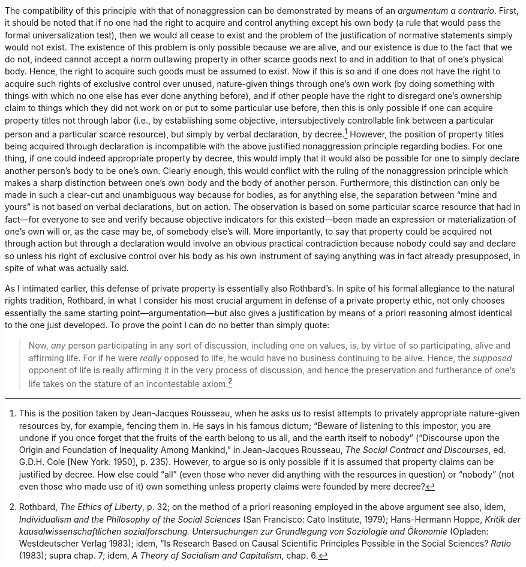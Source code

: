 The compatibility of this principle with that of nonaggression can be demonstrated by means of an *argumentum a contrario*. First, it should be noted that if no one had the right to acquire and control anything except his own body (a rule that would pass the formal universalization test), then we would all cease to exist and the problem of the justification of normative statements simply would not exist. The existence of this problem is only possible because we are alive, and our existence is due to the fact that we do not, indeed cannot accept a norm outlawing property in other scarce goods next to and in addition to that of one’s physical body. Hence, the right to acquire such goods must be assumed to exist. Now if this is so and if one does not have the right to acquire such rights of exclusive control over unused, nature-given things through one’s own work (by doing something with things with which no one else has ever done anything before), and if other people have the right to disregard one’s ownership claim to things which they did not work on or put to some particular use before, then this is only possible if one can acquire property titles not through labor (i.e., by establishing some objective, intersubjectively controllable link between a particular person and a particular scarce resource), but simply by verbal declaration, by decree.[^24] However, the position of property titles being acquired through declaration is incompatible with the above justified nonaggression principle regarding bodies. For one thing, if one could indeed appropriate property by decree, this would imply that it would also be possible for one to simply declare another person’s body to be one’s own. Clearly enough, this would conflict with the ruling of the nonaggression principle which makes a sharp distinction between one’s own body and the body of another person. Furthermore, this distinction can only be made in such a clear-cut and unambiguous way because for bodies, as for anything else, the separation between “mine and yours” is not based on verbal declarations, but on action. The observation is based on some particular scarce resource that had in fact—for everyone to see and verify because objective indicators for this existed—been made an expression or materialization of one’s own will or, as the case may be, of somebody else’s will. More importantly, to say that property could be acquired not through action but through a declaration would involve an obvious practical contradiction because nobody could say and declare so unless his right of exclusive control over his body as his own instrument of saying anything was in fact already presupposed, in spite of what was actually said.

[^24]: This is the position taken by Jean-Jacques Rousseau, when he asks us to resist attempts to privately appropriate nature-given resources by, for example, fencing them in. He says in his famous dictum; “Beware of listening to this impostor, you are undone if you once forget that the fruits of the earth belong to us all, and the earth itself to nobody” (“Discourse upon the Origin and Foundation of Inequality Among Mankind,” in Jean-Jacques Rousseau, *The Social Contract and Discourses*, ed. G.D.H. Cole [New York: 1950], p. 235). However, to argue so is only possible if it is assumed that property claims can be justified by decree. How else could “all” (even those who never did anything with the resources in question) or “nobody” (not even those who made use of it) own something unless property claims were founded by mere decree?

As I intimated earlier, this defense of private property is essentially also Rothbard’s. In spite of his formal allegiance to the natural rights tradition, Rothbard, in what I consider his most crucial argument in defense of a private property ethic, not only chooses essentially the same starting point—argumentation—but also gives a justification by means of a priori reasoning almost identical to the one just developed. To prove the point I can do no better than simply quote:

> Now, *any* person participating in any sort of discussion, including one on values, is, by virtue of so participating, alive and affirming life. For if he were *really* opposed to life, he would have no business continuing to be alive. Hence, the *supposed* opponent of life is really affirming it in the very process of discussion, and hence the preservation and furtherance of one’s life takes on the stature of an incontestable axiom.[^25]

[^25]: Rothbard, *The Ethics of Liberty*, p. 32; on the method of a priori reasoning employed in the above argument see also, idem, *Individualism and the Philosophy of the Social Sciences* (San Francisco: Cato Institute, 1979); Hans-Hermann Hoppe, *Kritik der kausalwissenschaftlichen sozialforschung. Untersuchungen zur Grundlegung von Soziologie und Ökonomie* (Opladen: Westdeutscher Verlag 1983); idem, “Is Research Based on Causal Scientific Principles Possible in the Social Sciences? *Ratio* (1983); supra chap. 7; idem, *A Theory of Socialism and Capitalism*, chap. 6.


[^9]: On top dis, check Mises, Human Action, pp. 153–55.
[^10]: For Rothbard’s Mises-critique check Murray N. Rothbard, The Ethics of Liberty (Atlantic Highlands, N.J.: Humanities Press, 1982), pp. 205–12.
[^11]: For various cognitivist approaches wey dey  towards ethics, make I check Kurt Baier, The Moral Point of View: A Rational Basis of Ethics (Ithaca, N.Y.: Cornell University Press, 1961); Marcus Singer, Generalization in Ethics (New York: A. Knopf, 1961); Paul Lorenzen, Normative Logic and Ethics (Mannheim: Bibliographisches Institut, 1969); Stephen Toulmin, The Place of Reason in Ethics (Cambridge: Cambridge University Press, 1970); Friedrich Kambartel, ed., Praktische Philosophie and konstruktive Wissenschaftstheorie (Frankfurt/M: Athenäum, 1974); Alan Gewirth, Reason and Morality (Chicago: University of Chicago Press, 1978).
[^12]: For de natural rights tradition, make u check John Wild, Plato’s Modern Enemies and the Theory of Natural Law (Chicago: University of Chicago Press, 1953); Henry Veatch, Rational Man: A Modern Interpretation of Aristotelian Ethics (Bloomington, Ind.: Indiana University Press, 1962); idem, For An Ontology of Morals: A Critique of Contemporary Ethical Theory (Evanston, Ill.: Northwestern University Press, 1971); idem, Human Rights: Fact or Fancy? (Baton Rouge: Louisiana State University Press, 1985).
[^13]: Alan Gewirth, *Law, Action, and Morality*, in Rocco Porreco, ed., *Georgetown Symposium on Ethics: Essays in Honor of Henry B. Veatch* (New York: University Press of America, 1984), p. 73.
[^14]: Check de discussion wey dey inside Veatch, Human Rights, pp. 620–67.
[^15]: As I take disassociate mysef comot from de natural rights tradition nor mean say I nor fit agree wit de critical assessment of most of de contemporary ethical theory- in fact I agree wit Veatch’s complementary refutation of all desire—(teleological, utilitarian) ethics even wit all duty (deontological) ethics (ibid., chap. 1). And nor be say I claim say e no dey possible make dem interpret my own approach as de one wey dey fall  for "rightly conceived" natural rights tradition afterall (check inside footnote 17 below). Wetin I claim, be say de following approach dey  out of line wit wetin de natural rights approach don turn to, and say e nor owe anytin to dis tradition as e take dey lik dis.
[^16]: check K.O. Apel, “Das Apriori der Kommunikationsgemeinschaft und die Grundlagen der Ethik,” in idem, Transformation der Philosophie (Frankfurt/M.: Suhrkamp, 1973), vol. 2; also Jürgen Habermas, “Wahrheitstheorien,” in Helmut Fahrenbach, ed., Wirklichkeit und Reflexion (Pfullingen: Neske, 1974); idem, Theorie des kommunikativen Handelns (Frankfurt/M.: Suhrkamp, 1981), vol. 1, pp. 44ff.; idem, Moralbewusstsein und kommunikatives Handeln (Frankfurt/M.: Suhrkamp, 1983).
[^17]: Of course, since de capability of argumentation na essential feature of human being - person nor fit talk anytin about de latter witout de former - dem fit also argue say norms wey dem nor fit defined effectively as de argumentation nor dey compatible wit human nature.
[^18]: Methodologically, dis approach get close resemblance to wetin Gewirth don describe as de "dialectically necessary method" (Reason and Morality, pp. 42-47) - a method of a priori reasoning wey dem model after de Kantian idea of transcendental deductions. Unfortunately sha, for em important study Gewirth choose de wrong point wey he suppose start for em analyses. He attempt make e derive ethical system from dat action instead of from de concept of argumentation. Upon dat, dis one nor fit work, bcus from de correct face wey dem state say for action an agent must, thru necessity, presuppose de existence of certain values abi goods, e nor folo say dat kin goods dey universalizable and so, make odas respect am as de goods of de agent by right. Gewirth fit don notice de ethical "neutrality" of action had it been he nor dey painfully aware of de existence of de "pure science of action" abi "praxeology" wey dey in existence as Mises take espouse am. Incidentally, de awareness of praxeology fit don spare am from many mistakes wey dem derive from em faulty distinction wey dey between might “basic,” “additive” and “non-subtractive” goods (ibid., pp. 53–58). Rather, de idea of truth abi of universalizable rights or goods go only show wit argumentation as special subclass of actions, but nor be wit action lik dat, as dem clearly  reveal wit de fact say Gewirth, too, nor dey engaged for action but more specifically for argumentation if e wan convince us of de necessary truth wey dey em ethical system. However, as dem don recognise argumentation as de one and only starting point for de dialectically necessary method, a libertarian (as in, de one wey nor be Gewirthian) ethic follows, as we go take see.
[^19]: See the works cited in footnotes 11 and 12 above.
[^20]: See the works cited in footnote 16 above.
[^21]: It might be noted here that only because scarcity exists is there even a problem of formulating moral laws; insofar as goods are superabundant (free goods), no conflict over the use of goods is possible and no action-coordination is needed. Hence, it follows that any ethic, correctly conceived, must be formulated as a theory of property, i.e., a theory of the assignment of rights of exclusive control over scarce means, for only then does it become possible to avoid otherwise inescapable and unresolvable conflicts. Unfortunately, moral philosophers in their widespread ignorance of economics have hardly ever seen this clearly enough. Rather, like Veatch (*Human Rights*, p. 170), for instance, they seem to think that they can do without a precise definition of property and property rights only to then necessarily wind up in a sea of vagueness and adhoceries.
[^22]: John Locke, *Two Treatises on Government*, ed. Peter Laslett (Cambridge: Cambridge University Press, 1970), esp. vols. II, V.
[^23]: On the nonaggression principle and the principle of original appropriation see also Rothbard, *For A New Liberty*, chap. 2; idem, *The Ethics of Liberty*, chaps. 6–8.